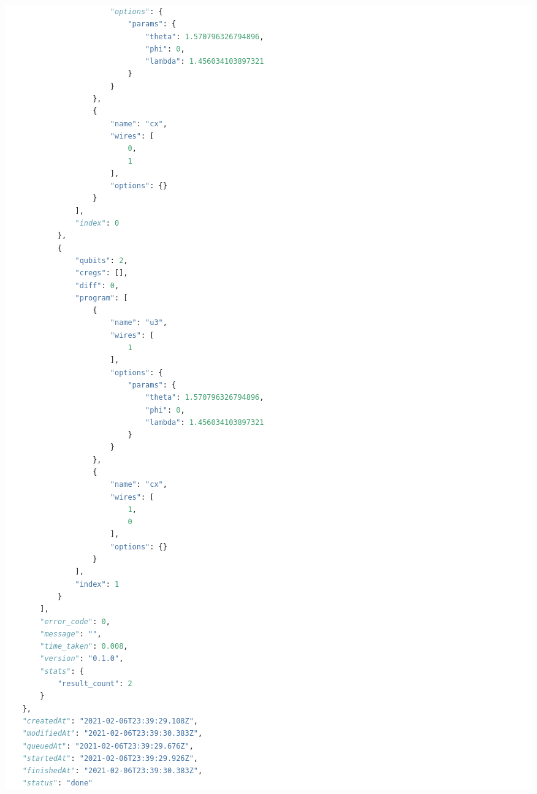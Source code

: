 ```python
						"options": {
							"params": {
								"theta": 1.570796326794896,
								"phi": 0,
								"lambda": 1.456034103897321
							}
						}
					},
					{
						"name": "cx",
						"wires": [
							0,
							1
						],
						"options": {}
					}
				],
				"index": 0
			},
			{
				"qubits": 2,
				"cregs": [],
				"diff": 0,
				"program": [
					{
						"name": "u3",
						"wires": [
							1
						],
						"options": {
							"params": {
								"theta": 1.570796326794896,
								"phi": 0,
								"lambda": 1.456034103897321
							}
						}
					},
					{
						"name": "cx",
						"wires": [
							1,
							0
						],
						"options": {}
					}
				],
				"index": 1
			}
		],
		"error_code": 0,
		"message": "",
		"time_taken": 0.008,
		"version": "0.1.0",
		"stats": {
			"result_count": 2
		}
	},
	"createdAt": "2021-02-06T23:39:29.108Z",
	"modifiedAt": "2021-02-06T23:39:30.383Z",
	"queuedAt": "2021-02-06T23:39:29.676Z",
	"startedAt": "2021-02-06T23:39:29.926Z",
	"finishedAt": "2021-02-06T23:39:30.383Z",
	"status": "done"
```